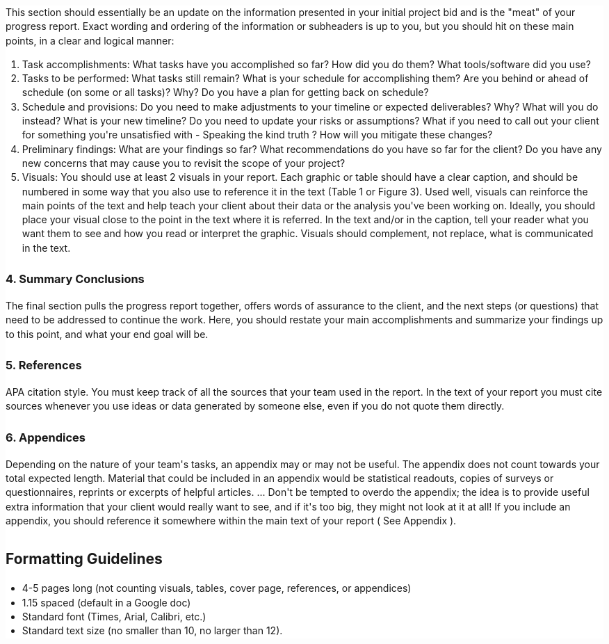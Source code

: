 This section should essentially be an update on the information presented in your initial
project bid and is the "meat" of your progress report. Exact wording and ordering of the
information or subheaders is up to you, but you should hit on these main points, in a clear
and logical manner:

1. Task accomplishments: What tasks have you accomplished so far? How did you do them? What tools/software did you use?
2. Tasks to be performed: What tasks still remain? What is your schedule for accomplishing them? Are you behind or ahead of schedule (on some or all tasks)? Why? Do you have a plan for getting back on schedule?
3. Schedule and provisions: Do you need to make adjustments to your timeline or expected deliverables? Why? What will you do instead? What is your new timeline? Do you need to update your risks or assumptions? What if you need to call out your client for something you're unsatisfied with - Speaking the kind truth ? How will you mitigate these changes?
4. Preliminary findings: What are your findings so far? What recommendations do
you have so far for the client? Do you have any new concerns that may cause you
to revisit the scope of your project?
5. Visuals: You should use at least 2 visuals in your report. Each graphic or table should
have a clear caption, and should be numbered in some way that you also use to
reference it in the text (Table 1 or Figure 3). Used well, visuals can reinforce the main
points of the text and help teach your client about their data or the analysis you've been
working on. Ideally, you should place your visual close to the point in the text where it is
referred. In the text and/or in the caption, tell your reader what you want them to see and
how you read or interpret the graphic. Visuals should complement, not replace, what is
communicated in the text.

### 4. Summary Conclusions

The final section pulls the progress report together, offers words of assurance to the
client, and the next steps (or questions) that need to be addressed to continue the work.
Here, you should restate your main accomplishments and summarize your findings up to
this point, and what your end goal will be.

### 5. References

APA citation style. You must keep track of all the sources that your team used in the
report. In the text of your report you must cite sources whenever you use ideas or data
generated by someone else, even if you do not quote them directly.

### 6. Appendices

Depending on the nature of your team's tasks, an appendix may or may not be useful.
The appendix does not count towards your total expected length. Material that could be
included in an appendix would be statistical readouts, copies of surveys or questionnaires, reprints or excerpts of helpful articles. ... Don't be tempted to overdo the appendix; the idea is to provide useful extra information that your client would really want to see, and if it's too big, they might not look at it at all! If you include an appendix, you should reference it somewhere within the main text of your report ( See Appendix ).

## Formatting Guidelines 

- 4-5 pages long (not counting visuals, tables, cover page, references, or appendices)
- 1.15 spaced (default in a Google doc)
- Standard font (Times, Arial, Calibri, etc.)
- Standard text size (no smaller than 10, no larger than 12).
